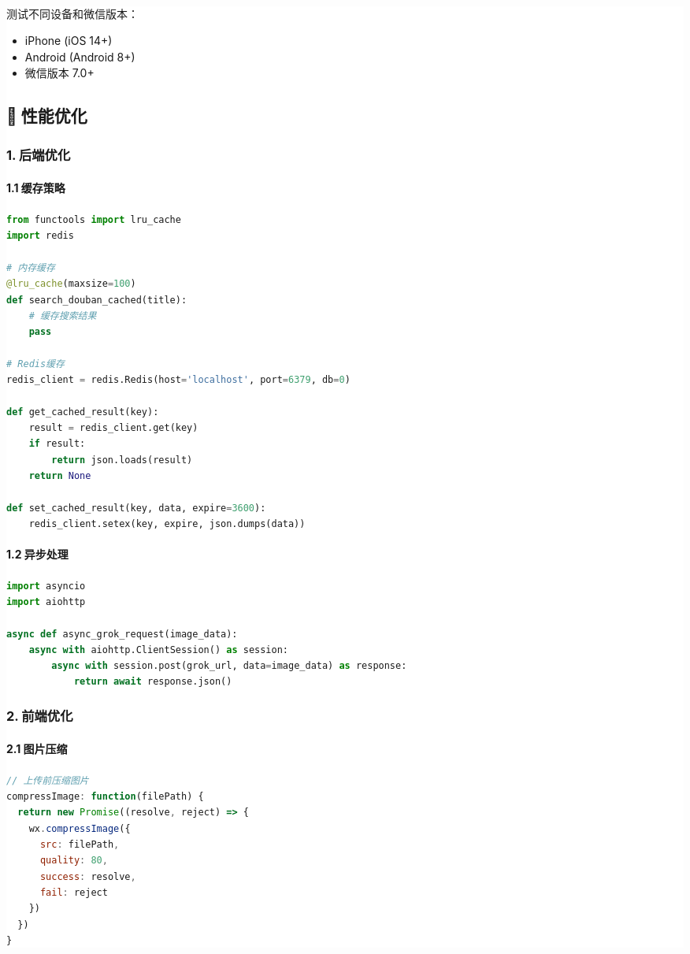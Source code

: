 测试不同设备和微信版本：
- iPhone (iOS 14+)
- Android (Android 8+)
- 微信版本 7.0+

## 🚀 性能优化

### 1. 后端优化

#### 1.1 缓存策略

```python
from functools import lru_cache
import redis

# 内存缓存
@lru_cache(maxsize=100)
def search_douban_cached(title):
    # 缓存搜索结果
    pass

# Redis缓存
redis_client = redis.Redis(host='localhost', port=6379, db=0)

def get_cached_result(key):
    result = redis_client.get(key)
    if result:
        return json.loads(result)
    return None

def set_cached_result(key, data, expire=3600):
    redis_client.setex(key, expire, json.dumps(data))
```

#### 1.2 异步处理

```python
import asyncio
import aiohttp

async def async_grok_request(image_data):
    async with aiohttp.ClientSession() as session:
        async with session.post(grok_url, data=image_data) as response:
            return await response.json()
```

### 2. 前端优化

#### 2.1 图片压缩

```javascript
// 上传前压缩图片
compressImage: function(filePath) {
  return new Promise((resolve, reject) => {
    wx.compressImage({
      src: filePath,
      quality: 80,
      success: resolve,
      fail: reject
    })
  })
}
```

